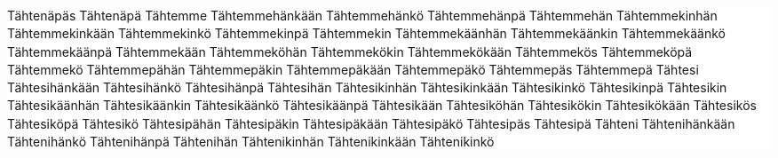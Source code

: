 Tähtenäpäs
Tähtenäpä
Tähtemme
Tähtemmehänkään
Tähtemmehänkö
Tähtemmehänpä
Tähtemmehän
Tähtemmekinhän
Tähtemmekinkään
Tähtemmekinkö
Tähtemmekinpä
Tähtemmekin
Tähtemmekäänhän
Tähtemmekäänkin
Tähtemmekäänkö
Tähtemmekäänpä
Tähtemmekään
Tähtemmeköhän
Tähtemmekökin
Tähtemmekökään
Tähtemmekös
Tähtemmeköpä
Tähtemmekö
Tähtemmepähän
Tähtemmepäkin
Tähtemmepäkään
Tähtemmepäkö
Tähtemmepäs
Tähtemmepä
Tähtesi
Tähtesihänkään
Tähtesihänkö
Tähtesihänpä
Tähtesihän
Tähtesikinhän
Tähtesikinkään
Tähtesikinkö
Tähtesikinpä
Tähtesikin
Tähtesikäänhän
Tähtesikäänkin
Tähtesikäänkö
Tähtesikäänpä
Tähtesikään
Tähtesiköhän
Tähtesikökin
Tähtesikökään
Tähtesikös
Tähtesiköpä
Tähtesikö
Tähtesipähän
Tähtesipäkin
Tähtesipäkään
Tähtesipäkö
Tähtesipäs
Tähtesipä
Tähteni
Tähtenihänkään
Tähtenihänkö
Tähtenihänpä
Tähtenihän
Tähtenikinhän
Tähtenikinkään
Tähtenikinkö